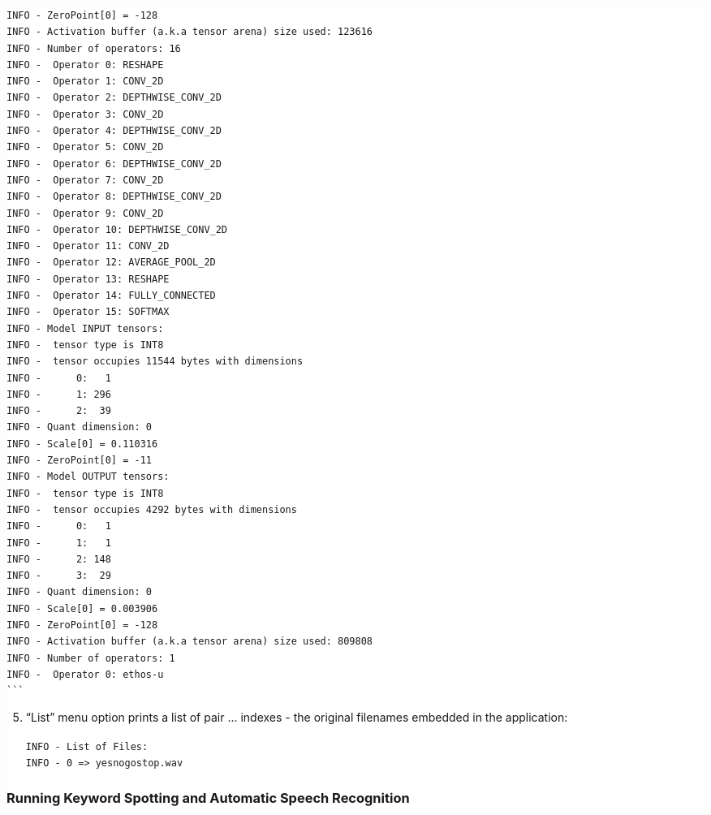     INFO - ZeroPoint[0] = -128
    INFO - Activation buffer (a.k.a tensor arena) size used: 123616
    INFO - Number of operators: 16
    INFO - 	Operator 0: RESHAPE
    INFO - 	Operator 1: CONV_2D
    INFO - 	Operator 2: DEPTHWISE_CONV_2D
    INFO - 	Operator 3: CONV_2D
    INFO - 	Operator 4: DEPTHWISE_CONV_2D
    INFO - 	Operator 5: CONV_2D
    INFO - 	Operator 6: DEPTHWISE_CONV_2D
    INFO - 	Operator 7: CONV_2D
    INFO - 	Operator 8: DEPTHWISE_CONV_2D
    INFO - 	Operator 9: CONV_2D
    INFO - 	Operator 10: DEPTHWISE_CONV_2D
    INFO - 	Operator 11: CONV_2D
    INFO - 	Operator 12: AVERAGE_POOL_2D
    INFO - 	Operator 13: RESHAPE
    INFO - 	Operator 14: FULLY_CONNECTED
    INFO - 	Operator 15: SOFTMAX
    INFO - Model INPUT tensors:
    INFO - 	tensor type is INT8
    INFO - 	tensor occupies 11544 bytes with dimensions
    INFO - 		0:   1
    INFO - 		1: 296
    INFO - 		2:  39
    INFO - Quant dimension: 0
    INFO - Scale[0] = 0.110316
    INFO - ZeroPoint[0] = -11
    INFO - Model OUTPUT tensors:
    INFO - 	tensor type is INT8
    INFO - 	tensor occupies 4292 bytes with dimensions
    INFO - 		0:   1
    INFO - 		1:   1
    INFO - 		2: 148
    INFO - 		3:  29
    INFO - Quant dimension: 0
    INFO - Scale[0] = 0.003906
    INFO - ZeroPoint[0] = -128
    INFO - Activation buffer (a.k.a tensor arena) size used: 809808
    INFO - Number of operators: 1
    INFO - 	Operator 0: ethos-u
    ```

5. “List” menu option prints a list of pair ... indexes - the original filenames embedded in the application:

    ```log
    INFO - List of Files:
    INFO - 0 => yesnogostop.wav
    ```

### Running Keyword Spotting and Automatic Speech Recognition
